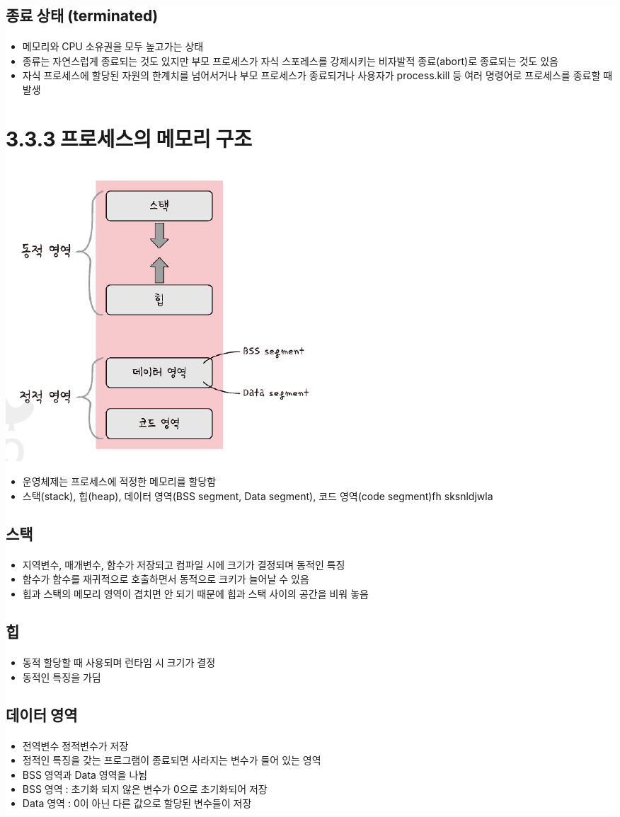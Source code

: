 ## 종료 상태 (terminated)
- 메모리와 CPU 소유권을 모두 높고가는 상태
- 종류는 자연스럽게 종료되는 것도 있지만 부모 프로세스가 자식 스포레스를 강제시키는 비자발적 종료(abort)로 종료되는 것도 있음
- 자식 프로세스에 할당된 자원의 한계치를 넘어서거나 부모 프로세스가 종료되거나 사용자가 process.kill 등 여러 명령어로 프로세스를 종료할 때 발생

# 3.3.3 프로세스의 메모리 구조
![img_3.png](imgs/img_3.png)

- 운영체제는 프로세스에 적정한 메모리를 할당함
- 스택(stack), 힙(heap), 데이터 영역(BSS segment, Data segment), 코드 영역(code segment)fh sksnldjwla

## 스택
- 지역변수, 매개변수, 함수가 저장되고 컴파일 시에 크기가 결정되며 동적인 특징
- 함수가 함수를 재귀적으로 호출하면서 동적으로 크키가 늘어날 수 있음
- 힙과 스택의 메모리 영역이 겹치면 안 되기 때문에 힙과 스택 사이의 공간을 비워 놓음

## 힙
- 동적 할당할 때 사용되며 런타임 시 크기가 결정
- 동적인 특징을 가딤

## 데이터 영역
- 전역변수 정적변수가 저장
- 정적인 특징을 갖는 프로그램이 종료되면 사라지는 변수가 들어 있는 영역
- BSS 영역과 Data 영역을 나뉨
- BSS 영역 : 초기화 되지 않은 변수가 0으로 초기화되어 저장
- Data 영역 : 0이 아닌 다른 값으로 할당된 변수들이 저장
